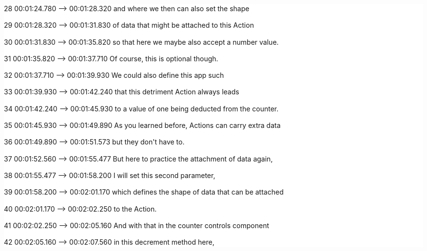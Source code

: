 28
00:01:24.780 --> 00:01:28.320
and where we then can also set the shape

29
00:01:28.320 --> 00:01:31.830
of data that might be attached to this Action

30
00:01:31.830 --> 00:01:35.820
so that here we maybe also accept a number value.

31
00:01:35.820 --> 00:01:37.710
Of course, this is optional though.

32
00:01:37.710 --> 00:01:39.930
We could also define this app such

33
00:01:39.930 --> 00:01:42.240
that this detriment Action always leads

34
00:01:42.240 --> 00:01:45.930
to a value of one being deducted from the counter.

35
00:01:45.930 --> 00:01:49.890
As you learned before, Actions can carry extra data

36
00:01:49.890 --> 00:01:51.573
but they don't have to.

37
00:01:52.560 --> 00:01:55.477
But here to practice the attachment of data again,

38
00:01:55.477 --> 00:01:58.200
I will set this second parameter,

39
00:01:58.200 --> 00:02:01.170
which defines the shape of data that can be attached

40
00:02:01.170 --> 00:02:02.250
to the Action.

41
00:02:02.250 --> 00:02:05.160
And with that in the counter controls component

42
00:02:05.160 --> 00:02:07.560
in this decrement method here,
